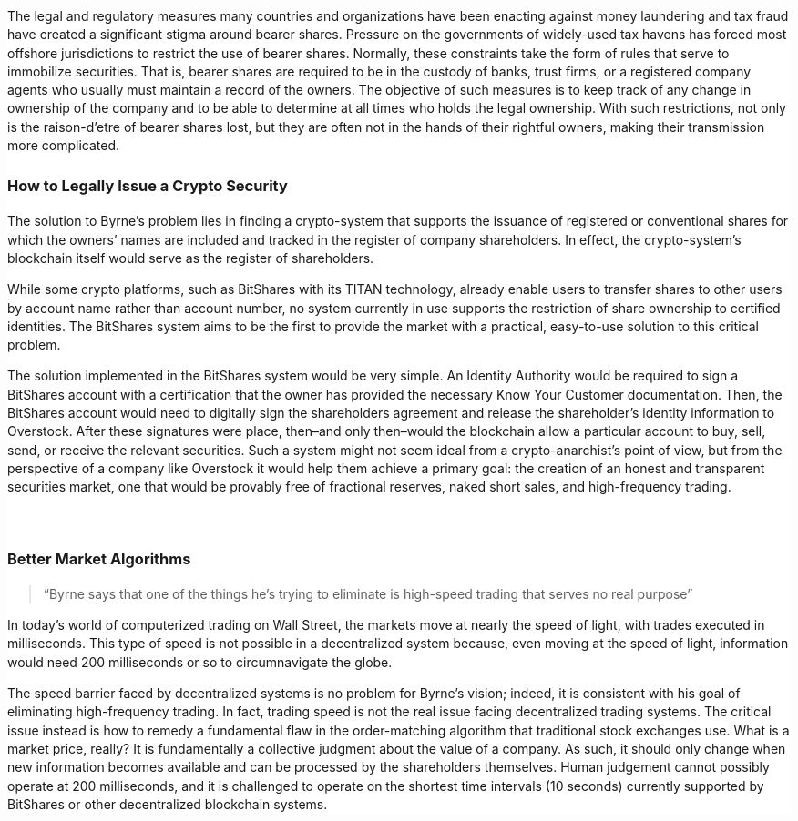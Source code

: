 The legal and regulatory measures many countries and organizations have been enacting against money laundering and tax fraud have created a significant stigma around bearer shares. Pressure on the governments of widely-used tax havens has forced most offshore jurisdictions to restrict the use of bearer shares. Normally, these constraints take the form of rules that serve to immobilize securities. That is, bearer shares are required to be in the custody of banks, trust firms, or a registered company agents who usually must maintain a record of the owners. The objective of such measures is to keep track of any change in ownership of the company and to be able to determine at all times who holds the legal ownership. With such restrictions, not only is the raison-d’etre of bearer shares lost, but they are often not in the hands of their rightful owners, making their transmission more complicated.

### **How to Legally Issue a Crypto Security**

The solution to Byrne’s problem lies in finding a crypto-system that supports the issuance of registered or conventional shares for which the owners’ names are included and tracked in the register of company shareholders. In effect, the crypto-system’s blockchain itself would serve as the register of shareholders.

While some crypto platforms, such as BitShares with its TITAN technology, already enable users to transfer shares to other users by account name rather than account number, no system currently in use supports the restriction of share ownership to certified identities. The BitShares system aims to be the first to provide the market with a practical, easy-to-use solution to this critical problem.

The solution implemented in the BitShares system would be very simple. An Identity Authority would be required to sign a BitShares account with a certification that the owner has provided the necessary Know Your Customer documentation. Then, the BitShares account would need to digitally sign the shareholders agreement and release the shareholder’s identity information to Overstock. After these signatures were place, then&#8211;and only then&#8211;would the blockchain allow a particular account to buy, sell, send, or receive the relevant securities. Such a system might not seem ideal from a crypto-anarchist’s point of view, but from the perspective of a company like Overstock it would help them achieve a primary goal: the creation of an honest and transparent securities market, one that would be provably free of fractional reserves, naked short sales, and high-frequency trading.

&nbsp;

### **Better Market Algorithms**

> “Byrne says that one of the things he’s trying to eliminate is high-speed trading that serves no real purpose”

In today’s world of computerized trading on Wall Street, the markets move at nearly the speed of light, with trades executed in milliseconds. This type of speed is not possible in a decentralized system because, even moving at the speed of light, information would need 200 milliseconds or so to circumnavigate the globe.

The speed barrier faced by decentralized systems is no problem for Byrne’s vision; indeed, it is consistent with his goal of eliminating high-frequency trading. In fact, trading speed is not the real issue facing decentralized trading systems. The critical issue instead is how to remedy a fundamental flaw in the order-matching algorithm that traditional stock exchanges use. What is a market price, really? It is fundamentally a collective judgment about the value of a company. As such, it should only change when new information becomes available and can be processed by the shareholders themselves. Human judgement cannot possibly operate at 200 milliseconds, and it is challenged to operate on the shortest time intervals (10 seconds) currently supported by BitShares or other decentralized blockchain systems.
